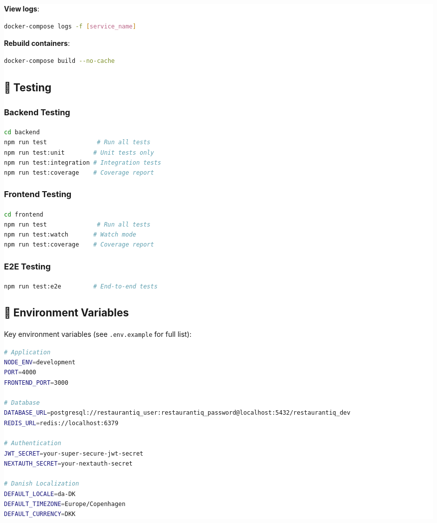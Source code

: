 **View logs**:
```bash
docker-compose logs -f [service_name]
```

**Rebuild containers**:
```bash
docker-compose build --no-cache
```

## 🧪 Testing

### Backend Testing
```bash
cd backend
npm run test              # Run all tests
npm run test:unit        # Unit tests only
npm run test:integration # Integration tests
npm run test:coverage    # Coverage report
```

### Frontend Testing
```bash
cd frontend
npm run test              # Run all tests
npm run test:watch       # Watch mode
npm run test:coverage    # Coverage report
```

### E2E Testing
```bash
npm run test:e2e         # End-to-end tests
```

## 🔐 Environment Variables

Key environment variables (see `.env.example` for full list):

```bash
# Application
NODE_ENV=development
PORT=4000
FRONTEND_PORT=3000

# Database
DATABASE_URL=postgresql://restaurantiq_user:restaurantiq_password@localhost:5432/restaurantiq_dev
REDIS_URL=redis://localhost:6379

# Authentication
JWT_SECRET=your-super-secure-jwt-secret
NEXTAUTH_SECRET=your-nextauth-secret

# Danish Localization
DEFAULT_LOCALE=da-DK
DEFAULT_TIMEZONE=Europe/Copenhagen
DEFAULT_CURRENCY=DKK
```
